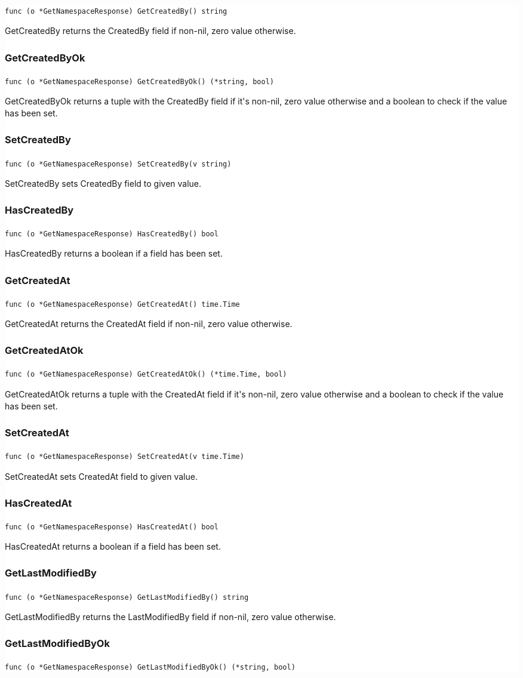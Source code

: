 `func (o *GetNamespaceResponse) GetCreatedBy() string`

GetCreatedBy returns the CreatedBy field if non-nil, zero value otherwise.

### GetCreatedByOk

`func (o *GetNamespaceResponse) GetCreatedByOk() (*string, bool)`

GetCreatedByOk returns a tuple with the CreatedBy field if it's non-nil, zero value otherwise
and a boolean to check if the value has been set.

### SetCreatedBy

`func (o *GetNamespaceResponse) SetCreatedBy(v string)`

SetCreatedBy sets CreatedBy field to given value.

### HasCreatedBy

`func (o *GetNamespaceResponse) HasCreatedBy() bool`

HasCreatedBy returns a boolean if a field has been set.

### GetCreatedAt

`func (o *GetNamespaceResponse) GetCreatedAt() time.Time`

GetCreatedAt returns the CreatedAt field if non-nil, zero value otherwise.

### GetCreatedAtOk

`func (o *GetNamespaceResponse) GetCreatedAtOk() (*time.Time, bool)`

GetCreatedAtOk returns a tuple with the CreatedAt field if it's non-nil, zero value otherwise
and a boolean to check if the value has been set.

### SetCreatedAt

`func (o *GetNamespaceResponse) SetCreatedAt(v time.Time)`

SetCreatedAt sets CreatedAt field to given value.

### HasCreatedAt

`func (o *GetNamespaceResponse) HasCreatedAt() bool`

HasCreatedAt returns a boolean if a field has been set.

### GetLastModifiedBy

`func (o *GetNamespaceResponse) GetLastModifiedBy() string`

GetLastModifiedBy returns the LastModifiedBy field if non-nil, zero value otherwise.

### GetLastModifiedByOk

`func (o *GetNamespaceResponse) GetLastModifiedByOk() (*string, bool)`
